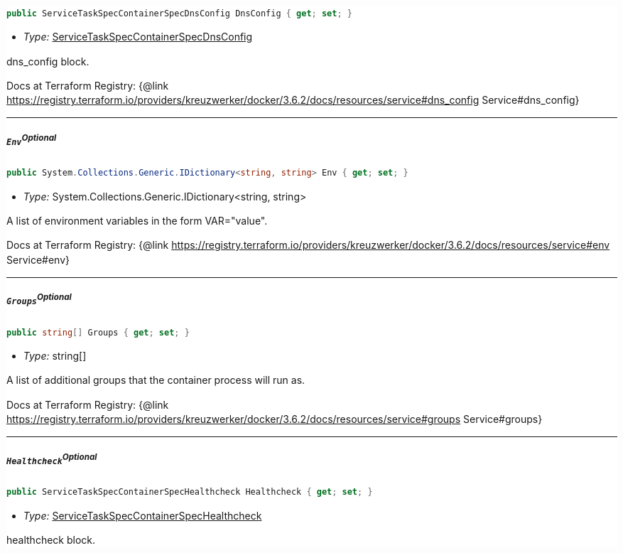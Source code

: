 ```csharp
public ServiceTaskSpecContainerSpecDnsConfig DnsConfig { get; set; }
```

- *Type:* <a href="#@cdktf/provider-docker.service.ServiceTaskSpecContainerSpecDnsConfig">ServiceTaskSpecContainerSpecDnsConfig</a>

dns_config block.

Docs at Terraform Registry: {@link https://registry.terraform.io/providers/kreuzwerker/docker/3.6.2/docs/resources/service#dns_config Service#dns_config}

---

##### `Env`<sup>Optional</sup> <a name="Env" id="@cdktf/provider-docker.service.ServiceTaskSpecContainerSpec.property.env"></a>

```csharp
public System.Collections.Generic.IDictionary<string, string> Env { get; set; }
```

- *Type:* System.Collections.Generic.IDictionary<string, string>

A list of environment variables in the form VAR="value".

Docs at Terraform Registry: {@link https://registry.terraform.io/providers/kreuzwerker/docker/3.6.2/docs/resources/service#env Service#env}

---

##### `Groups`<sup>Optional</sup> <a name="Groups" id="@cdktf/provider-docker.service.ServiceTaskSpecContainerSpec.property.groups"></a>

```csharp
public string[] Groups { get; set; }
```

- *Type:* string[]

A list of additional groups that the container process will run as.

Docs at Terraform Registry: {@link https://registry.terraform.io/providers/kreuzwerker/docker/3.6.2/docs/resources/service#groups Service#groups}

---

##### `Healthcheck`<sup>Optional</sup> <a name="Healthcheck" id="@cdktf/provider-docker.service.ServiceTaskSpecContainerSpec.property.healthcheck"></a>

```csharp
public ServiceTaskSpecContainerSpecHealthcheck Healthcheck { get; set; }
```

- *Type:* <a href="#@cdktf/provider-docker.service.ServiceTaskSpecContainerSpecHealthcheck">ServiceTaskSpecContainerSpecHealthcheck</a>

healthcheck block.
